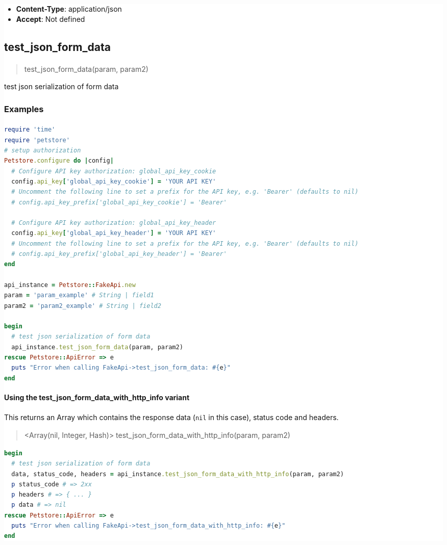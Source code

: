 - **Content-Type**: application/json
- **Accept**: Not defined


## test_json_form_data

> test_json_form_data(param, param2)

test json serialization of form data



### Examples

```ruby
require 'time'
require 'petstore'
# setup authorization
Petstore.configure do |config|
  # Configure API key authorization: global_api_key_cookie
  config.api_key['global_api_key_cookie'] = 'YOUR API KEY'
  # Uncomment the following line to set a prefix for the API key, e.g. 'Bearer' (defaults to nil)
  # config.api_key_prefix['global_api_key_cookie'] = 'Bearer'

  # Configure API key authorization: global_api_key_header
  config.api_key['global_api_key_header'] = 'YOUR API KEY'
  # Uncomment the following line to set a prefix for the API key, e.g. 'Bearer' (defaults to nil)
  # config.api_key_prefix['global_api_key_header'] = 'Bearer'
end

api_instance = Petstore::FakeApi.new
param = 'param_example' # String | field1
param2 = 'param2_example' # String | field2

begin
  # test json serialization of form data
  api_instance.test_json_form_data(param, param2)
rescue Petstore::ApiError => e
  puts "Error when calling FakeApi->test_json_form_data: #{e}"
end
```

#### Using the test_json_form_data_with_http_info variant

This returns an Array which contains the response data (`nil` in this case), status code and headers.

> <Array(nil, Integer, Hash)> test_json_form_data_with_http_info(param, param2)

```ruby
begin
  # test json serialization of form data
  data, status_code, headers = api_instance.test_json_form_data_with_http_info(param, param2)
  p status_code # => 2xx
  p headers # => { ... }
  p data # => nil
rescue Petstore::ApiError => e
  puts "Error when calling FakeApi->test_json_form_data_with_http_info: #{e}"
end
```
